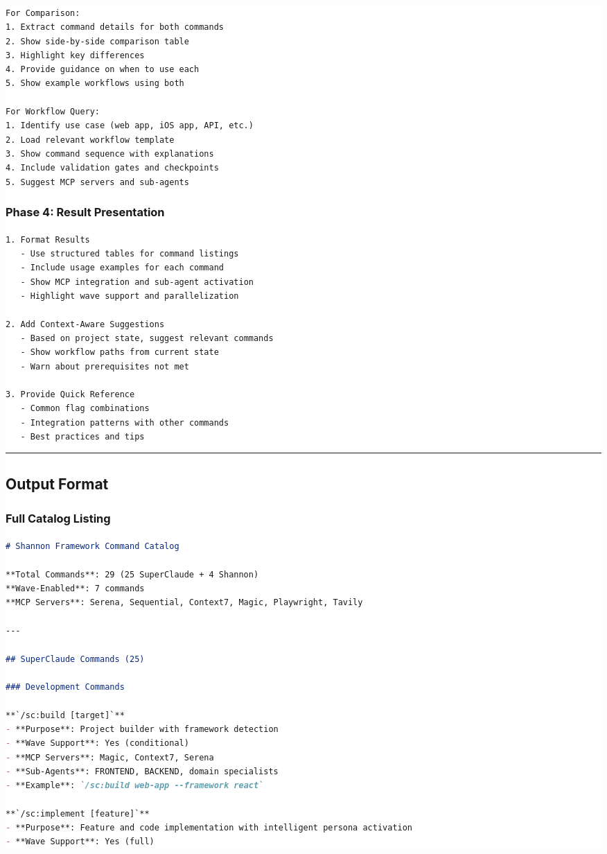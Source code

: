 ```
For Comparison:
1. Extract command details for both commands
2. Show side-by-side comparison table
3. Highlight key differences
4. Provide guidance on when to use each
5. Show example workflows using both

For Workflow Query:
1. Identify use case (web app, iOS app, API, etc.)
2. Load relevant workflow template
3. Show command sequence with explanations
4. Include validation gates and checkpoints
5. Suggest MCP servers and sub-agents
```

### Phase 4: Result Presentation

```
1. Format Results
   - Use structured tables for command listings
   - Include usage examples for each command
   - Show MCP integration and sub-agent activation
   - Highlight wave support and parallelization

2. Add Context-Aware Suggestions
   - Based on project state, suggest relevant commands
   - Show workflow paths from current state
   - Warn about prerequisites not met

3. Provide Quick Reference
   - Common flag combinations
   - Integration patterns with other commands
   - Best practices and tips
```

---

## Output Format

### Full Catalog Listing

```markdown
# Shannon Framework Command Catalog

**Total Commands**: 29 (25 SuperClaude + 4 Shannon)
**Wave-Enabled**: 7 commands
**MCP Servers**: Serena, Sequential, Context7, Magic, Playwright, Tavily

---

## SuperClaude Commands (25)

### Development Commands

**`/sc:build [target]`**
- **Purpose**: Project builder with framework detection
- **Wave Support**: Yes (conditional)
- **MCP Servers**: Magic, Context7, Serena
- **Sub-Agents**: FRONTEND, BACKEND, domain specialists
- **Example**: `/sc:build web-app --framework react`

**`/sc:implement [feature]`**
- **Purpose**: Feature and code implementation with intelligent persona activation
- **Wave Support**: Yes (full)
```